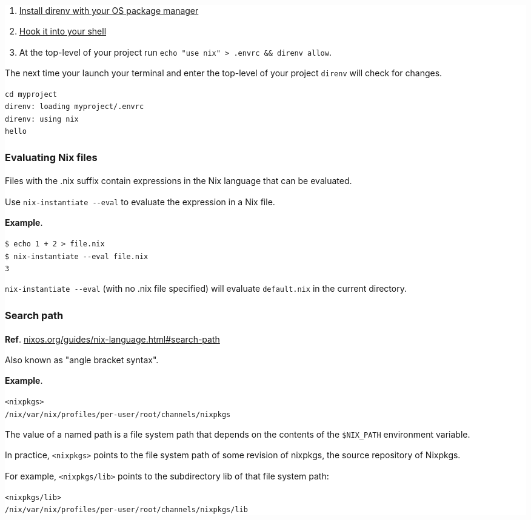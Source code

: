 1.  [Install direnv with your OS package manager](https://direnv.net/docs/installation.html#from-system-packages)

2.  [Hook it into your shell](https://direnv.net/docs/hook.html)

3.  At the top-level of your project run `echo "use nix" > .envrc && direnv allow`.

The next time your launch your terminal and enter the top-level of your project `direnv` will check for changes.

```
cd myproject
direnv: loading myproject/.envrc
direnv: using nix
hello
```


### Evaluating Nix files

Files with the .nix suffix contain expressions in the Nix language that can be evaluated.

Use `nix-instantiate --eval` to evaluate the expression in a Nix file.

**Example**.

```
$ echo 1 + 2 > file.nix
$ nix-instantiate --eval file.nix
3
```

`nix-instantiate --eval` (with no .nix file specified)  will evaluate `default.nix` in the current directory.



### Search path

**Ref**. [nixos.org/guides/nix-language.html#search-path](https://nixos.org/guides/nix-language.html#search-path)

Also known as "angle bracket syntax".

**Example**.

```
<nixpkgs>
/nix/var/nix/profiles/per-user/root/channels/nixpkgs
```

The value of a named path is a file system path that depends on the contents of the `$NIX_PATH` environment variable.

In practice, `<nixpkgs>` points to the file system path of some revision of nixpkgs, the source repository of Nixpkgs.

For example, `<nixpkgs/lib>` points to the subdirectory lib of that file system path:

```
<nixpkgs/lib>
/nix/var/nix/profiles/per-user/root/channels/nixpkgs/lib
```
